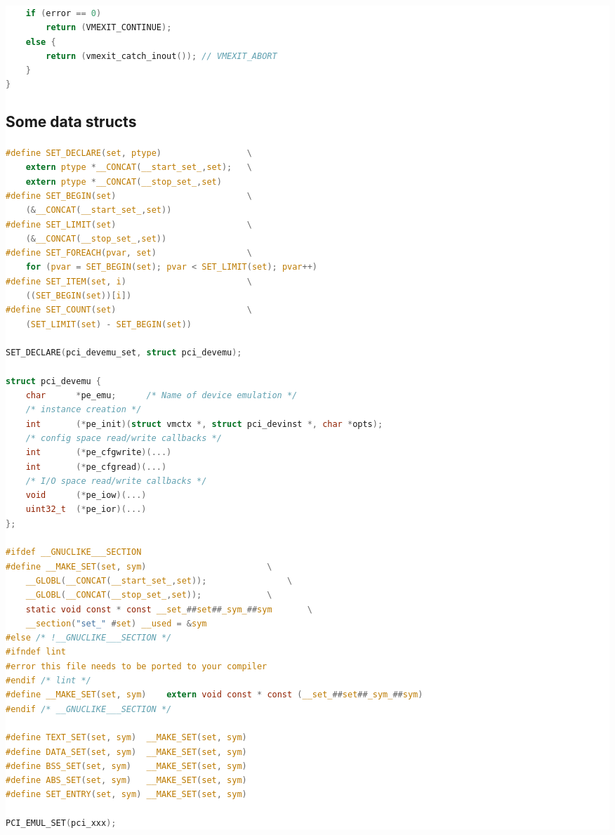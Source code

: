 ``` c
	if (error == 0)
		return (VMEXIT_CONTINUE);
	else {
		return (vmexit_catch_inout()); // VMEXIT_ABORT
	}
}
```

## Some data structs

``` c
#define SET_DECLARE(set, ptype)					\
	extern ptype *__CONCAT(__start_set_,set);	\
	extern ptype *__CONCAT(__stop_set_,set)
#define SET_BEGIN(set)							\
	(&__CONCAT(__start_set_,set))
#define SET_LIMIT(set)							\
	(&__CONCAT(__stop_set_,set))
#define SET_FOREACH(pvar, set)					\
	for (pvar = SET_BEGIN(set); pvar < SET_LIMIT(set); pvar++)
#define SET_ITEM(set, i)						\
	((SET_BEGIN(set))[i])
#define SET_COUNT(set)							\
	(SET_LIMIT(set) - SET_BEGIN(set))

SET_DECLARE(pci_devemu_set, struct pci_devemu);

struct pci_devemu {
	char      *pe_emu;		/* Name of device emulation */
	/* instance creation */
	int       (*pe_init)(struct vmctx *, struct pci_devinst *, char *opts);
	/* config space read/write callbacks */
	int		  (*pe_cfgwrite)(...)
	int	      (*pe_cfgread)(...)
	/* I/O space read/write callbacks */
	void      (*pe_iow)(...)
	uint32_t  (*pe_ior)(...)
};

#ifdef __GNUCLIKE___SECTION
#define __MAKE_SET(set, sym)						\
	__GLOBL(__CONCAT(__start_set_,set));				\
	__GLOBL(__CONCAT(__stop_set_,set));				\
	static void const * const __set_##set##_sym_##sym 		\
	__section("set_" #set) __used = &sym
#else /* !__GNUCLIKE___SECTION */
#ifndef lint
#error this file needs to be ported to your compiler
#endif /* lint */
#define __MAKE_SET(set, sym)	extern void const * const (__set_##set##_sym_##sym)
#endif /* __GNUCLIKE___SECTION */

#define TEXT_SET(set, sym)	__MAKE_SET(set, sym)
#define DATA_SET(set, sym)	__MAKE_SET(set, sym)
#define BSS_SET(set, sym)	__MAKE_SET(set, sym)
#define ABS_SET(set, sym)	__MAKE_SET(set, sym)
#define SET_ENTRY(set, sym)	__MAKE_SET(set, sym)

PCI_EMUL_SET(pci_xxx);
```


[^1]: [Homepage of Bhyve](https://bhyve.org/)
[^2]: [Wikipedia of Bhyve](https://en.wikipedia.org/wiki/Bhyve)
[^3]: [Q&A of Byyve](https://wiki.freebsd.org/bhyve)
[^4]: [xhyve](https://www.vpsee.com/2015/06/mac-os-x-hypervisor-xhyve-based-on-bhyve/)
[^5]: [Extending bhyve beyond FreeBD guests](https://people.freebsd.org/~grehan/talks/eurobsdcon_2013_bhyve.pdf)